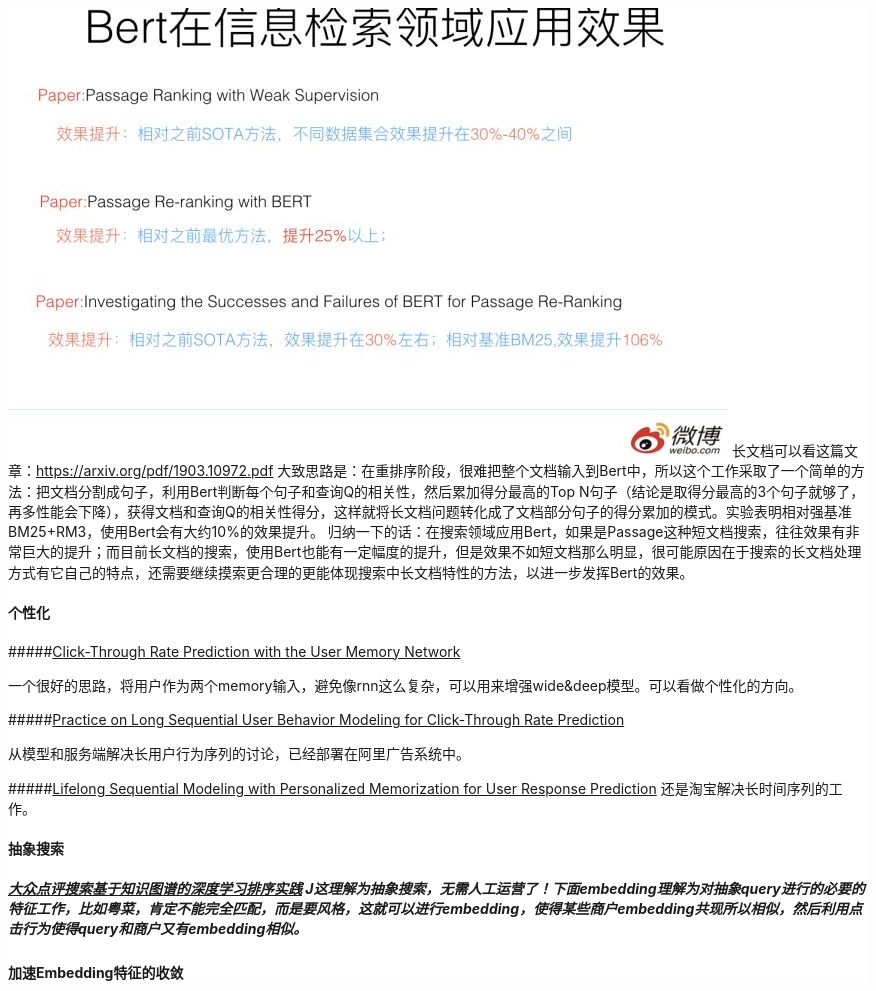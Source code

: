 ![](picture/bert.jpg)
长文档可以看这篇文章：https://arxiv.org/pdf/1903.10972.pdf
大致思路是：在重排序阶段，很难把整个文档输入到Bert中，所以这个工作采取了一个简单的方法：把文档分割成句子，利用Bert判断每个句子和查询Q的相关性，然后累加得分最高的Top N句子（结论是取得分最高的3个句子就够了，再多性能会下降），获得文档和查询Q的相关性得分，这样就将长文档问题转化成了文档部分句子的得分累加的模式。实验表明相对强基准BM25+RM3，使用Bert会有大约10%的效果提升。
归纳一下的话：在搜索领域应用Bert，如果是Passage这种短文档搜索，往往效果有非常巨大的提升；而目前长文档的搜索，使用Bert也能有一定幅度的提升，但是效果不如短文档那么明显，很可能原因在于搜索的长文档处理方式有它自己的特点，还需要继续摸索更合理的更能体现搜索中长文档特性的方法，以进一步发挥Bert的效果。

#### 个性化

#####[Click-Through Rate Prediction with the User Memory Network](https://github.com/rener1199/deep_memory ) 

一个很好的思路，将用户作为两个memory输入，避免像rnn这么复杂，可以用来增强wide&deep模型。可以看做个性化的方向。

#####[Practice on Long Sequential User Behavior Modeling for Click-Through Rate Prediction](https://github.com/UIC-Paper/MIMN)

从模型和服务端解决长用户行为序列的讨论，已经部署在阿里广告系统中。

#####[Lifelong Sequential Modeling with Personalized Memorization for User Response Prediction](https://paperswithcode.com/paper/lifelong-sequential-modeling-with )
还是淘宝解决长时间序列的工作。

#### 抽象搜索

##### [大众点评搜索基于知识图谱的深度学习排序实践](https://www.jiqizhixin.com/articles/2019-01-18-20 ) J这理解为抽象搜索，无需人工运营了！下面embedding理解为对抽象query进行的必要的特征工作，比如粤菜，肯定不能完全匹配，而是要风格，这就可以进行embedding，使得某些商户embedding共现所以相似，然后利用点击行为使得query和商户又有embedding相似。

**加速Embedding特征的收敛**
